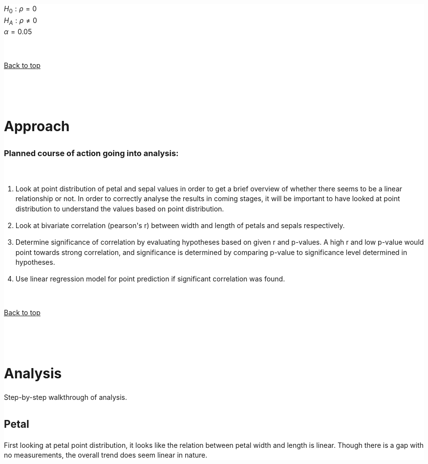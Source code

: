 $H_0: \rho = 0$  
$H_A: \rho \neq 0$  
$\alpha = 0.05$  

<br>

[Back to top](#table-of-contents)

<br><br>

# Approach

### Planned course of action going into analysis:  

<br>

1. Look at point distribution of petal and sepal values in order to get a brief overview of whether there seems to be a linear relationship or not. In order to correctly analyse the results in coming stages, it will be important to have looked at point distribution to understand the values based on point distribution.  

2. Look at bivariate correlation (pearson's r) between width and length of petals and sepals respectively. 

3. Determine significance of correlation by evaluating hypotheses based on given r and p-values. A high r and low p-value would point towards strong correlation, and significance is determined by comparing p-value to significance level determined in hypotheses.  

4. Use linear regression model for point prediction if significant correlation was found. 

<br>

[Back to top](#table-of-contents)

<br><br>

# Analysis

Step-by-step walkthrough of analysis.

## Petal

First looking at petal point distribution, it looks like the relation between petal width and length is linear. Though there is a gap with no measurements, the overall trend does seem linear in nature.  
